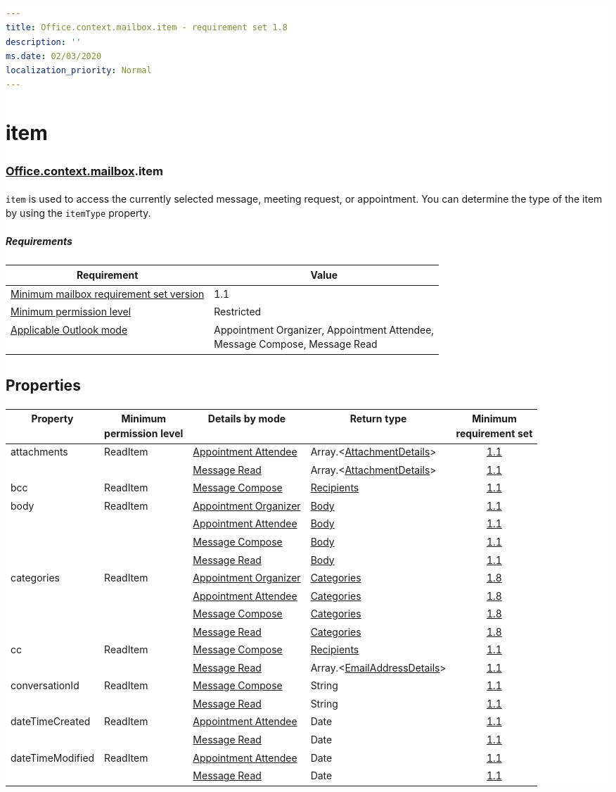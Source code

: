 ```yaml
---
title: Office.context.mailbox.item - requirement set 1.8
description: ''
ms.date: 02/03/2020
localization_priority: Normal
---
```


# item

### [Office](office.md)[.context](office.context.md)[.mailbox](office.context.mailbox.md).item

`item` is used to access the currently selected message, meeting request, or appointment. You can determine the type of the item by using the `itemType` property.

##### Requirements

|Requirement|Value|
|---|---|
|[Minimum mailbox requirement set version](../../requirement-sets/outlook-api-requirement-sets.md)|1.1|
|[Minimum permission level](/outlook/add-ins/understanding-outlook-add-in-permissions)|Restricted|
|[Applicable Outlook mode](/outlook/add-ins/#extension-points)|Appointment Organizer, Appointment Attendee,<br>Message Compose, Message Read|

## Properties

| Property | Minimum<br>permission level | Details by mode | Return type | Minimum<br>requirement set |
|---|---|---|---|:---:|
| attachments | ReadItem | [Appointment Attendee](/javascript/api/outlook/office.appointmentread?view=outlook-js-1.8#attachments) | Array.<[AttachmentDetails](/javascript/api/outlook/office.attachmentdetails)> | [1.1](../requirement-set-1.1/outlook-requirement-set-1.1.md) |
| | | [Message Read](/javascript/api/outlook/office.messageread?view=outlook-js-1.8#attachments) | Array.<[AttachmentDetails](/javascript/api/outlook/office.attachmentdetails)> | [1.1](../requirement-set-1.1/outlook-requirement-set-1.1.md) |
| bcc | ReadItem | [Message Compose](/javascript/api/outlook/office.messagecompose?view=outlook-js-1.8#bcc) | [Recipients](/javascript/api/outlook/office.recipients) | [1.1](../requirement-set-1.1/outlook-requirement-set-1.1.md) |
| body | ReadItem | [Appointment Organizer](/javascript/api/outlook/office.appointmentcompose?view=outlook-js-1.8#body) | [Body](/javascript/api/outlook/office.body) | [1.1](../requirement-set-1.1/outlook-requirement-set-1.1.md) |
| | | [Appointment Attendee](/javascript/api/outlook/office.appointmentread?view=outlook-js-1.8#body) | [Body](/javascript/api/outlook/office.body) | [1.1](../requirement-set-1.1/outlook-requirement-set-1.1.md) |
| | | [Message Compose](/javascript/api/outlook/office.messagecompose?view=outlook-js-1.8#body) | [Body](/javascript/api/outlook/office.body) | [1.1](../requirement-set-1.1/outlook-requirement-set-1.1.md) |
| | | [Message Read](/javascript/api/outlook/office.messageread?view=outlook-js-1.8#body) | [Body](/javascript/api/outlook/office.body) | [1.1](../requirement-set-1.1/outlook-requirement-set-1.1.md) |
| categories | ReadItem | [Appointment Organizer](/javascript/api/outlook/office.appointmentcompose?view=outlook-js-1.8#categories) | [Categories](/javascript/api/outlook/office.categories) | [1.8](../requirement-set-1.8/outlook-requirement-set-1.8.md) |
| | | [Appointment Attendee](/javascript/api/outlook/office.appointmentread?view=outlook-js-1.8#categories) | [Categories](/javascript/api/outlook/office.categories) | [1.8](../requirement-set-1.8/outlook-requirement-set-1.8.md) |
| | | [Message Compose](/javascript/api/outlook/office.messagecompose?view=outlook-js-1.8#categories) | [Categories](/javascript/api/outlook/office.categories) | [1.8](../requirement-set-1.8/outlook-requirement-set-1.8.md) |
| | | [Message Read](/javascript/api/outlook/office.messageread?view=outlook-js-1.8#categories) | [Categories](/javascript/api/outlook/office.categories) | [1.8](../requirement-set-1.8/outlook-requirement-set-1.8.md) |
| cc | ReadItem | [Message Compose](/javascript/api/outlook/office.messagecompose?view=outlook-js-1.8#cc) | [Recipients](/javascript/api/outlook/office.recipients) | [1.1](../requirement-set-1.1/outlook-requirement-set-1.1.md) |
| | | [Message Read](/javascript/api/outlook/office.messageread?view=outlook-js-1.8#cc) | Array.<[EmailAddressDetails](/javascript/api/outlook/office.emailaddressdetails)> | [1.1](../requirement-set-1.1/outlook-requirement-set-1.1.md) |
| conversationId | ReadItem | [Message Compose](/javascript/api/outlook/office.messagecompose?view=outlook-js-1.8#conversationid) | String | [1.1](../requirement-set-1.1/outlook-requirement-set-1.1.md) |
| | | [Message Read](/javascript/api/outlook/office.messageread?view=outlook-js-1.8#conversationid) | String | [1.1](../requirement-set-1.1/outlook-requirement-set-1.1.md) |
| dateTimeCreated | ReadItem | [Appointment Attendee](/javascript/api/outlook/office.appointmentread?view=outlook-js-1.8#datetimecreated) | Date | [1.1](../requirement-set-1.1/outlook-requirement-set-1.1.md) |
| | | [Message Read](/javascript/api/outlook/office.messageread?view=outlook-js-1.8#datetimecreated) | Date | [1.1](../requirement-set-1.1/outlook-requirement-set-1.1.md) |
| dateTimeModified | ReadItem | [Appointment Attendee](/javascript/api/outlook/office.appointmentread?view=outlook-js-1.8#datetimemodified) | Date | [1.1](../requirement-set-1.1/outlook-requirement-set-1.1.md) |
| | | [Message Read](/javascript/api/outlook/office.messageread?view=outlook-js-1.8#datetimemodified) | Date | [1.1](../requirement-set-1.1/outlook-requirement-set-1.1.md) |